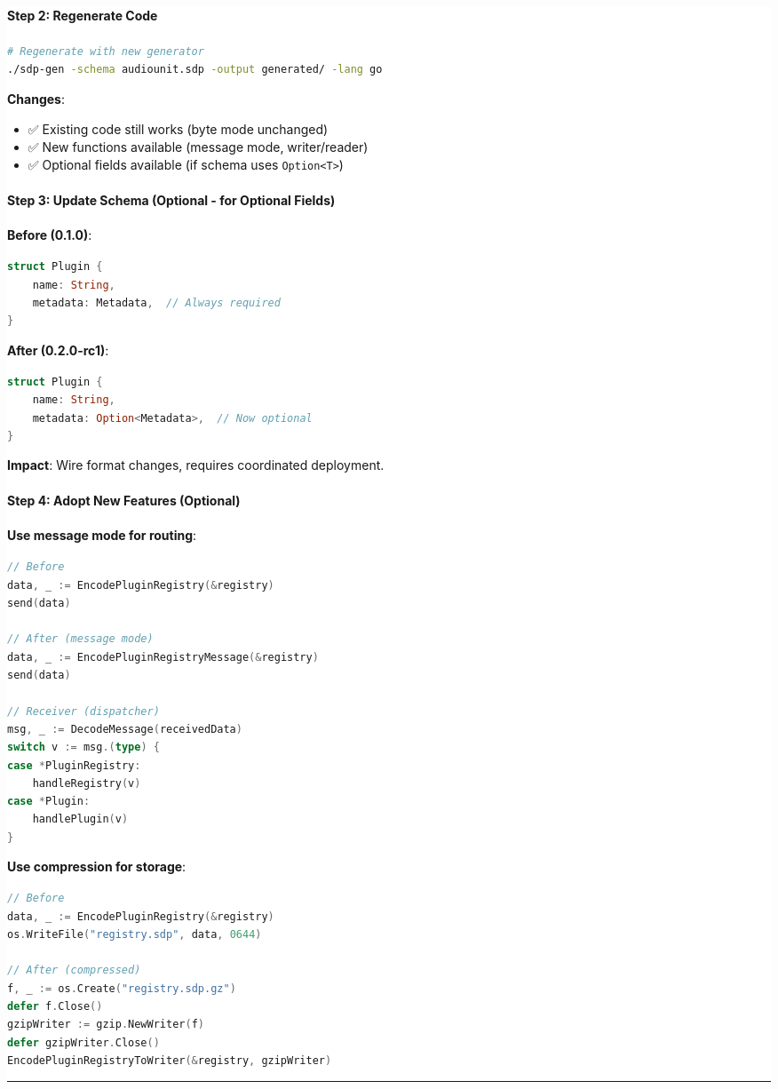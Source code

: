 #### Step 2: Regenerate Code

```bash
# Regenerate with new generator
./sdp-gen -schema audiounit.sdp -output generated/ -lang go
```

**Changes**:
- ✅ Existing code still works (byte mode unchanged)
- ✅ New functions available (message mode, writer/reader)
- ✅ Optional fields available (if schema uses `Option<T>`)

#### Step 3: Update Schema (Optional - for Optional Fields)

**Before (0.1.0)**:
```rust
struct Plugin {
    name: String,
    metadata: Metadata,  // Always required
}
```

**After (0.2.0-rc1)**:
```rust
struct Plugin {
    name: String,
    metadata: Option<Metadata>,  // Now optional
}
```

**Impact**: Wire format changes, requires coordinated deployment.

#### Step 4: Adopt New Features (Optional)

**Use message mode for routing**:
```go
// Before
data, _ := EncodePluginRegistry(&registry)
send(data)

// After (message mode)
data, _ := EncodePluginRegistryMessage(&registry)
send(data)

// Receiver (dispatcher)
msg, _ := DecodeMessage(receivedData)
switch v := msg.(type) {
case *PluginRegistry:
    handleRegistry(v)
case *Plugin:
    handlePlugin(v)
}
```

**Use compression for storage**:
```go
// Before
data, _ := EncodePluginRegistry(&registry)
os.WriteFile("registry.sdp", data, 0644)

// After (compressed)
f, _ := os.Create("registry.sdp.gz")
defer f.Close()
gzipWriter := gzip.NewWriter(f)
defer gzipWriter.Close()
EncodePluginRegistryToWriter(&registry, gzipWriter)
```

---
